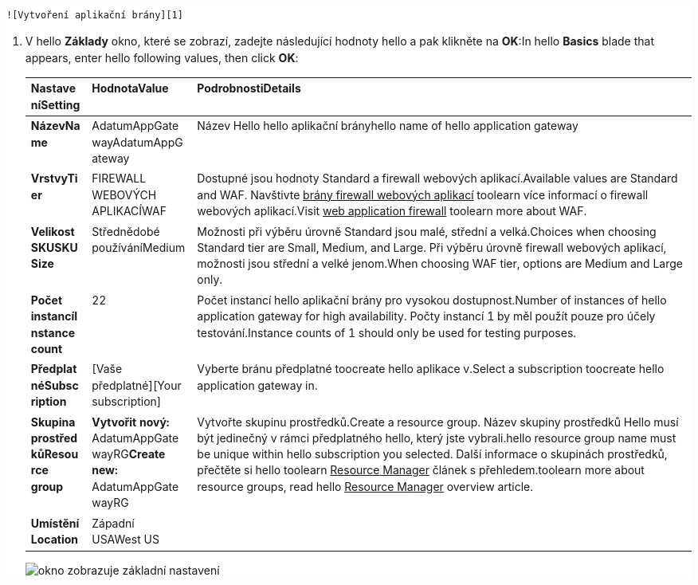     ![Vytvoření aplikační brány][1]

1. <span data-ttu-id="dadd8-169">V hello **Základy** okno, které se zobrazí, zadejte následující hodnoty hello a pak klikněte na **OK**:</span><span class="sxs-lookup"><span data-stu-id="dadd8-169">In hello **Basics** blade that appears, enter hello following values, then click **OK**:</span></span>

   | <span data-ttu-id="dadd8-170">**Nastavení**</span><span class="sxs-lookup"><span data-stu-id="dadd8-170">**Setting**</span></span> | <span data-ttu-id="dadd8-171">**Hodnota**</span><span class="sxs-lookup"><span data-stu-id="dadd8-171">**Value**</span></span> | <span data-ttu-id="dadd8-172">**Podrobnosti**</span><span class="sxs-lookup"><span data-stu-id="dadd8-172">**Details**</span></span>
   |---|---|---|
   |<span data-ttu-id="dadd8-173">**Název**</span><span class="sxs-lookup"><span data-stu-id="dadd8-173">**Name**</span></span>|<span data-ttu-id="dadd8-174">AdatumAppGateway</span><span class="sxs-lookup"><span data-stu-id="dadd8-174">AdatumAppGateway</span></span>|<span data-ttu-id="dadd8-175">Název Hello hello aplikační brány</span><span class="sxs-lookup"><span data-stu-id="dadd8-175">hello name of hello application gateway</span></span>|
   |<span data-ttu-id="dadd8-176">**Vrstvy**</span><span class="sxs-lookup"><span data-stu-id="dadd8-176">**Tier**</span></span>|<span data-ttu-id="dadd8-177">FIREWALL WEBOVÝCH APLIKACÍ</span><span class="sxs-lookup"><span data-stu-id="dadd8-177">WAF</span></span>|<span data-ttu-id="dadd8-178">Dostupné jsou hodnoty Standard a firewall webových aplikací.</span><span class="sxs-lookup"><span data-stu-id="dadd8-178">Available values are Standard and WAF.</span></span> <span data-ttu-id="dadd8-179">Navštivte [brány firewall webových aplikací](application-gateway-web-application-firewall-overview.md) toolearn více informací o firewall webových aplikací.</span><span class="sxs-lookup"><span data-stu-id="dadd8-179">Visit [web application firewall](application-gateway-web-application-firewall-overview.md) toolearn more about WAF.</span></span>|
   |<span data-ttu-id="dadd8-180">**Velikost SKU**</span><span class="sxs-lookup"><span data-stu-id="dadd8-180">**SKU Size**</span></span>|<span data-ttu-id="dadd8-181">Střednědobé používání</span><span class="sxs-lookup"><span data-stu-id="dadd8-181">Medium</span></span>|<span data-ttu-id="dadd8-182">Možnosti při výběru úrovně Standard jsou malé, střední a velká.</span><span class="sxs-lookup"><span data-stu-id="dadd8-182">Choices when choosing Standard tier are Small, Medium, and Large.</span></span> <span data-ttu-id="dadd8-183">Při výběru úrovně firewall webových aplikací, možnosti jsou střední a velké jenom.</span><span class="sxs-lookup"><span data-stu-id="dadd8-183">When choosing WAF tier, options are Medium and Large only.</span></span>|
   |<span data-ttu-id="dadd8-184">**Počet instancí**</span><span class="sxs-lookup"><span data-stu-id="dadd8-184">**Instance count**</span></span>|<span data-ttu-id="dadd8-185">2</span><span class="sxs-lookup"><span data-stu-id="dadd8-185">2</span></span>|<span data-ttu-id="dadd8-186">Počet instancí hello aplikační brány pro vysokou dostupnost.</span><span class="sxs-lookup"><span data-stu-id="dadd8-186">Number of instances of hello application gateway for high availability.</span></span> <span data-ttu-id="dadd8-187">Počty instancí 1 by měl použít pouze pro účely testování.</span><span class="sxs-lookup"><span data-stu-id="dadd8-187">Instance counts of 1 should only be used for testing purposes.</span></span>|
   |<span data-ttu-id="dadd8-188">**Předplatné**</span><span class="sxs-lookup"><span data-stu-id="dadd8-188">**Subscription**</span></span>|<span data-ttu-id="dadd8-189">[Vaše předplatné]</span><span class="sxs-lookup"><span data-stu-id="dadd8-189">[Your subscription]</span></span>|<span data-ttu-id="dadd8-190">Vyberte bránu předplatné toocreate hello aplikace v.</span><span class="sxs-lookup"><span data-stu-id="dadd8-190">Select a subscription toocreate hello application gateway in.</span></span>|
   |<span data-ttu-id="dadd8-191">**Skupina prostředků**</span><span class="sxs-lookup"><span data-stu-id="dadd8-191">**Resource group**</span></span>|<span data-ttu-id="dadd8-192">**Vytvořit nový:** AdatumAppGatewayRG</span><span class="sxs-lookup"><span data-stu-id="dadd8-192">**Create new:** AdatumAppGatewayRG</span></span>|<span data-ttu-id="dadd8-193">Vytvořte skupinu prostředků.</span><span class="sxs-lookup"><span data-stu-id="dadd8-193">Create a resource group.</span></span> <span data-ttu-id="dadd8-194">Název skupiny prostředků Hello musí být jedinečný v rámci předplatného hello, který jste vybrali.</span><span class="sxs-lookup"><span data-stu-id="dadd8-194">hello resource group name must be unique within hello subscription you selected.</span></span> <span data-ttu-id="dadd8-195">Další informace o skupinách prostředků, přečtěte si hello toolearn [Resource Manager](../azure-resource-manager/resource-group-overview.md?toc=%2fazure%2fapplication-gateway%2ftoc.json#resource-groups) článek s přehledem.</span><span class="sxs-lookup"><span data-stu-id="dadd8-195">toolearn more about resource groups, read hello [Resource Manager](../azure-resource-manager/resource-group-overview.md?toc=%2fazure%2fapplication-gateway%2ftoc.json#resource-groups) overview article.</span></span>|
   |<span data-ttu-id="dadd8-196">**Umístění**</span><span class="sxs-lookup"><span data-stu-id="dadd8-196">**Location**</span></span>|<span data-ttu-id="dadd8-197">Západní USA</span><span class="sxs-lookup"><span data-stu-id="dadd8-197">West US</span></span>||

   ![okno zobrazuje základní nastavení][2-2]


[1]: ./media/application-gateway-web-application-firewall-portal/figure1.png
[2]: ./media/application-gateway-web-application-firewall-portal/figure2.png
[2-1]: ./media/application-gateway-web-application-firewall-portal/figure2-1.png
[2-2]: ./media/application-gateway-web-application-firewall-portal/figure2-2.png
[3]: ./media/application-gateway-web-application-firewall-portal/figure3.png
[10]: ./media/application-gateway-web-application-firewall-portal/figure10.png
[scenario]: ./media/application-gateway-web-application-firewall-portal/scenario.png
